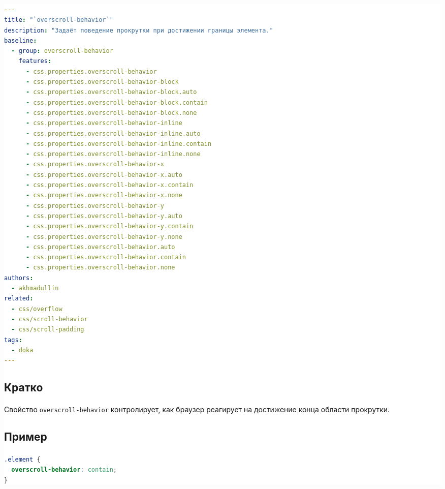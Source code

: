 ```yaml
---
title: "`overscroll-behavior`"
description: "Задаёт поведение прокрутки при достижении границы элемента."
baseline:
  - group: overscroll-behavior
    features:
      - css.properties.overscroll-behavior
      - css.properties.overscroll-behavior-block
      - css.properties.overscroll-behavior-block.auto
      - css.properties.overscroll-behavior-block.contain
      - css.properties.overscroll-behavior-block.none
      - css.properties.overscroll-behavior-inline
      - css.properties.overscroll-behavior-inline.auto
      - css.properties.overscroll-behavior-inline.contain
      - css.properties.overscroll-behavior-inline.none
      - css.properties.overscroll-behavior-x
      - css.properties.overscroll-behavior-x.auto
      - css.properties.overscroll-behavior-x.contain
      - css.properties.overscroll-behavior-x.none
      - css.properties.overscroll-behavior-y
      - css.properties.overscroll-behavior-y.auto
      - css.properties.overscroll-behavior-y.contain
      - css.properties.overscroll-behavior-y.none
      - css.properties.overscroll-behavior.auto
      - css.properties.overscroll-behavior.contain
      - css.properties.overscroll-behavior.none
authors:
  - akhmadullin
related:
  - css/overflow
  - css/scroll-behavior
  - css/scroll-padding
tags:
  - doka
---
```


## Кратко

Свойство `overscroll-behavior` контролирует, как браузер реагирует на достижение конца области прокрутки.

## Пример

```css
.element {
  overscroll-behavior: contain;
}
```

